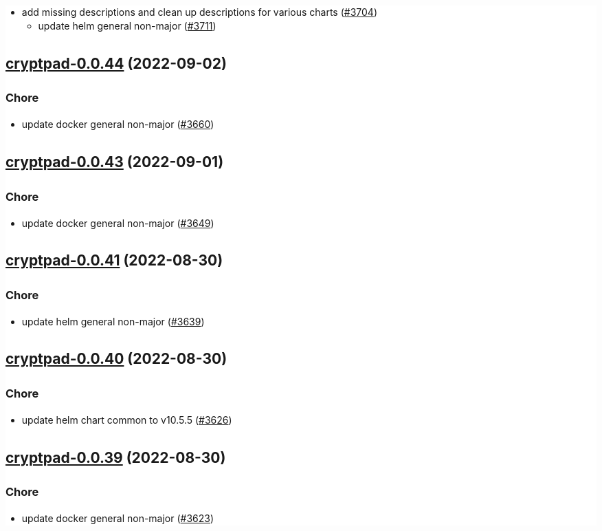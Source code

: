 - add missing descriptions and clean up descriptions for various charts ([#3704](https://github.com/truecharts/charts/issues/3704))
  - update helm general non-major ([#3711](https://github.com/truecharts/charts/issues/3711))




## [cryptpad-0.0.44](https://github.com/truecharts/charts/compare/cryptpad-0.0.43...cryptpad-0.0.44) (2022-09-02)

### Chore

- update docker general non-major ([#3660](https://github.com/truecharts/charts/issues/3660))




## [cryptpad-0.0.43](https://github.com/truecharts/charts/compare/cryptpad-0.0.42...cryptpad-0.0.43) (2022-09-01)

### Chore

- update docker general non-major ([#3649](https://github.com/truecharts/charts/issues/3649))





## [cryptpad-0.0.41](https://github.com/truecharts/charts/compare/cryptpad-0.0.40...cryptpad-0.0.41) (2022-08-30)

### Chore

- update helm general non-major ([#3639](https://github.com/truecharts/charts/issues/3639))




## [cryptpad-0.0.40](https://github.com/truecharts/charts/compare/cryptpad-0.0.39...cryptpad-0.0.40) (2022-08-30)

### Chore

- update helm chart common to v10.5.5 ([#3626](https://github.com/truecharts/charts/issues/3626))




## [cryptpad-0.0.39](https://github.com/truecharts/charts/compare/cryptpad-0.0.38...cryptpad-0.0.39) (2022-08-30)

### Chore

- update docker general non-major ([#3623](https://github.com/truecharts/charts/issues/3623))


